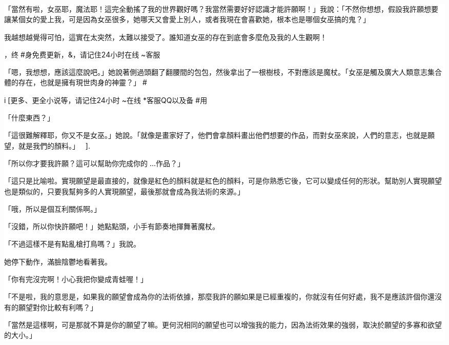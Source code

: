 

「當然有啦，女巫耶，魔法耶！這完全動搖了我的世界觀好嗎？我當然需要好好認識才能許願啊！」我說：「不然你想想，假設我許願想要讓某個女的愛上我，可是因為女巫很多，她哪天又會愛上別人，或者我現在會喜歡她，根本也是哪個女巫搞的鬼？」



我越想越覺得可怕，這實在太突然，太難以接受了。誰知道女巫的存在到底會多麼危及我的人生觀啊！



，终 #身免费更新，&，请记住24小时在线 ~客服



「嗯，我想想，應該這麼說吧。」她說著側過頭翻了翻腰間的包包，然後拿出了一根樹枝，不對應該是魔杖。「女巫是觸及廣大人類意志集合體的存在，也就是擁有現世肉身的神靈？」 #

i [更多、更全小说等，请记住24小时 ~在线 *客服QQ以及备 #用



「什麼東西？」





「這很難解釋耶，你又不是女巫。」她說。「就像是畫家好了，他們會拿顏料畫出他們想要的作品，而對女巫來說，人們的意志，也就是願望，就是我們的顏料。」   ].



「所以你才要我許願？這可以幫助你完成你的 ...作品？」





「這只是比喻啦。實現願望是最直接的，就像是紅色的顏料就是紅色的顏料，可是你熟悉它後，它可以變成任何的形狀。幫助別人實現願望也是類似的，只要我幫夠多的人實現願望，最後那就會成為我法術的來源。」





「哦，所以是個互利關係啊。」





「沒錯，所以你快許願吧！」她點點頭，小手有節奏地揮舞著魔杖。





「不過這樣不是有點亂槍打鳥嗎？」我說。



她停下動作，滿臉陰鬱地看著我。





「你有完沒完啊！小心我把你變成青蛙喔！」





「不是啦，我的意思是，如果我的願望會成為你的法術依據，那麼我許的願如果是已經重複的，你就沒有任何好處，我不是應該許個你還沒有的願望對你比較有利嗎？」



「當然是這樣啊，可是那就不算是你的願望了嘛。更何況相同的願望也可以增強我的能力，因為法術效果的強弱，取決於願望的多寡和欲望的大小。」


